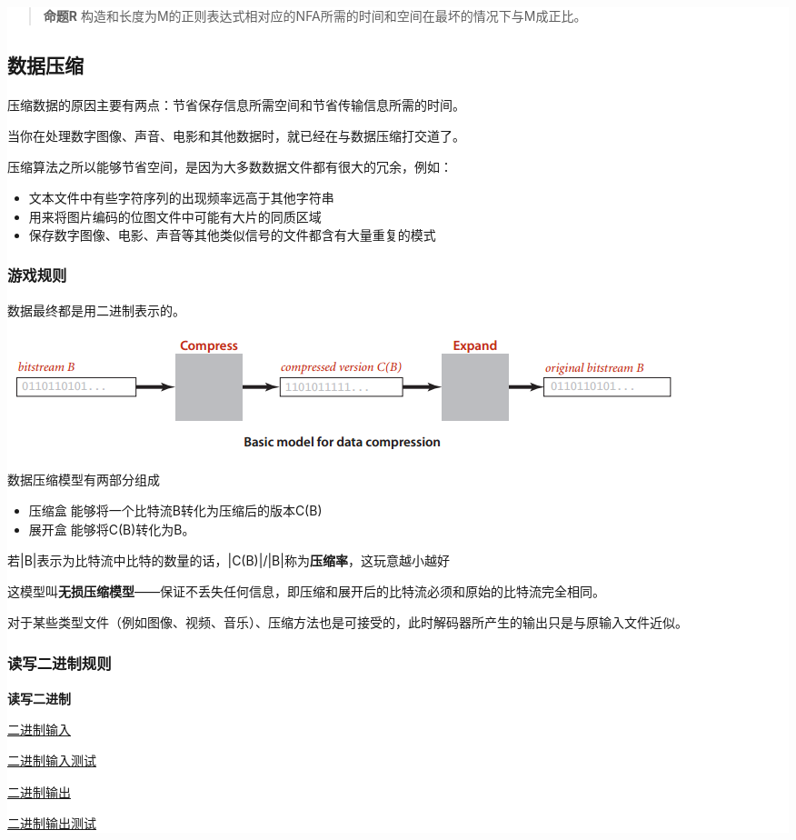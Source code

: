 >**命题R** 构造和长度为M的正则表达式相对应的NFA所需的时间和空间在最坏的情况下与M成正比。

## 数据压缩 ##

压缩数据的原因主要有两点：节省保存信息所需空间和节省传输信息所需的时间。

当你在处理数字图像、声音、电影和其他数据时，就已经在与数据压缩打交道了。

压缩算法之所以能够节省空间，是因为大多数数据文件都有很大的冗余，例如：

- 文本文件中有些字符序列的出现频率远高于其他字符串
- 用来将图片编码的位图文件中可能有大片的同质区域
- 保存数字图像、电影、声音等其他类似信号的文件都含有大量重复的模式

### 游戏规则 ###

数据最终都是用二进制表示的。

![](image/model.png)

数据压缩模型有两部分组成

- 压缩盒 能够将一个比特流B转化为压缩后的版本C(B)
- 展开盒 能够将C(B)转化为B。

若|B|表示为比特流中比特的数量的话，|C(B)|/|B|称为**压缩率**，这玩意越小越好

这模型叫**无损压缩模型**——保证不丢失任何信息，即压缩和展开后的比特流必须和原始的比特流完全相同。

对于某些类型文件（例如图像、视频、音乐）、压缩方法也是可接受的，此时解码器所产生的输出只是与原输入文件近似。


### 读写二进制规则 ###

**读写二进制**

[二进制输入](../../util/BinaryStdIn.java)

[二进制输入测试](../../../../../../../test/java/com/lun/algorithms4th/util/BinaryStdInTest.java)

[二进制输出](../../util/BinaryStdOut.java)

[二进制输出测试](../../../../../../../test/java/com/lun/algorithms4th/util/BinaryStdOutTest.java)
